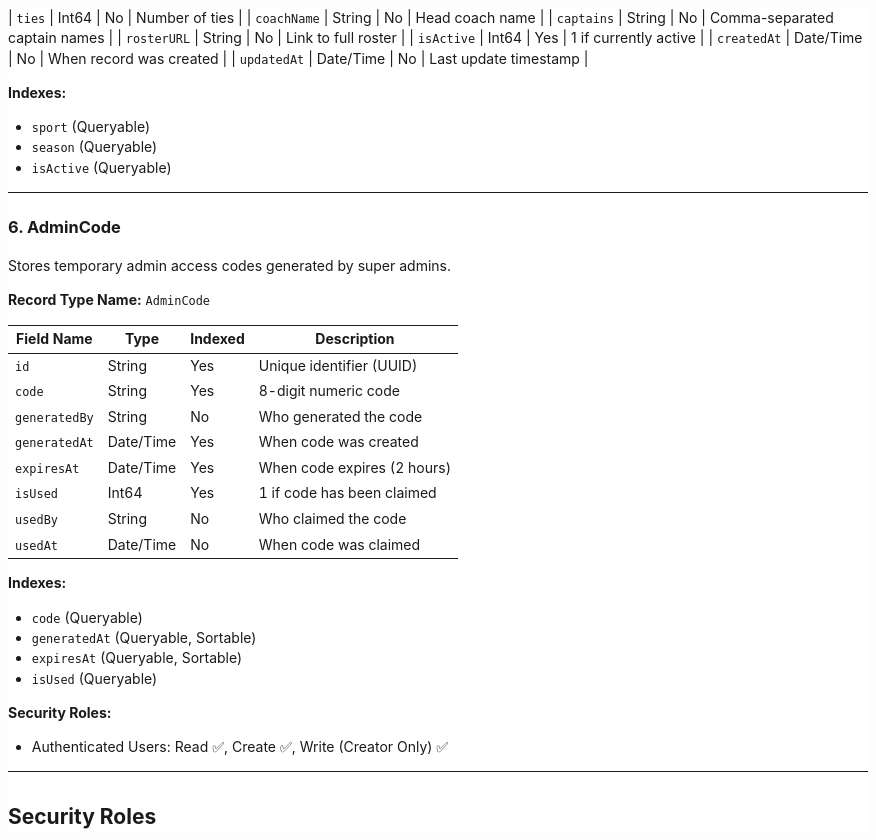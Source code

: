 | `ties` | Int64 | No | Number of ties |
| `coachName` | String | No | Head coach name |
| `captains` | String | No | Comma-separated captain names |
| `rosterURL` | String | No | Link to full roster |
| `isActive` | Int64 | Yes | 1 if currently active |
| `createdAt` | Date/Time | No | When record was created |
| `updatedAt` | Date/Time | No | Last update timestamp |

**Indexes:**
- `sport` (Queryable)
- `season` (Queryable)
- `isActive` (Queryable)

---

### 6. AdminCode
Stores temporary admin access codes generated by super admins.

**Record Type Name:** `AdminCode`

| Field Name | Type | Indexed | Description |
|------------|------|---------|-------------|
| `id` | String | Yes | Unique identifier (UUID) |
| `code` | String | Yes | 8-digit numeric code |
| `generatedBy` | String | No | Who generated the code |
| `generatedAt` | Date/Time | Yes | When code was created |
| `expiresAt` | Date/Time | Yes | When code expires (2 hours) |
| `isUsed` | Int64 | Yes | 1 if code has been claimed |
| `usedBy` | String | No | Who claimed the code |
| `usedAt` | Date/Time | No | When code was claimed |

**Indexes:**
- `code` (Queryable)
- `generatedAt` (Queryable, Sortable)
- `expiresAt` (Queryable, Sortable)
- `isUsed` (Queryable)

**Security Roles:**
- Authenticated Users: Read ✅, Create ✅, Write (Creator Only) ✅

---

## Security Roles
